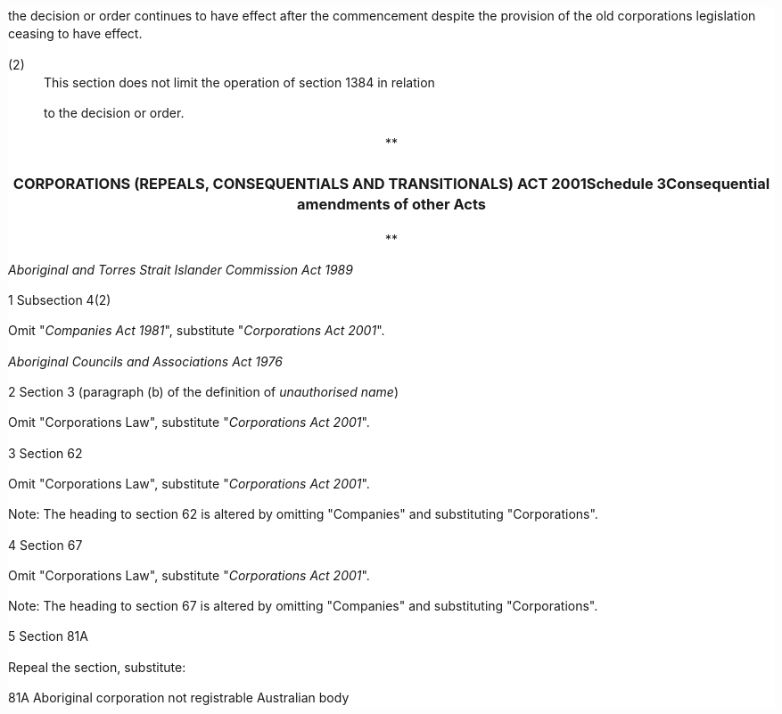 </dd>

</dl></dl></dl>

the decision or order continues to have effect after the commencement despite the provision of the old corporations legislation ceasing to have effect.

<dl compact=""><dl compact="">

<dt>(2)</dt><dd>This section does not limit the operation of section&#160;1384 in relation

to the decision or order.

</dd> </dl></dl>

<center>**

###  CORPORATIONS (REPEALS, CONSEQUENTIALS AND TRANSITIONALS) ACT 2001Schedule&#160;3&#151;Consequential amendments of other Acts 
**</center>

_Aboriginal and Torres Strait Islander Commission Act 1989_

1
  Subsection 4(2)

Omit "_Companies Act 1981_", substitute "_Corporations Act 2001_". 

_Aboriginal Councils and Associations Act 1976_

2
  Section&#160;3 (paragraph&#160;(b) of the definition of 
_unauthorised name_)

Omit "Corporations Law", substitute "_Corporations Act 2001_".

3
  Section&#160;62

Omit "Corporations Law", substitute "_Corporations Act 2001_".

Note:	The heading to section&#160;62 is altered by omitting "Companies" and substituting "Corporations".

4
  Section&#160;67

Omit "Corporations Law", substitute "_Corporations Act 2001_".

Note:	The heading to section&#160;67 is altered by omitting "Companies" and substituting "Corporations".

5
  Section&#160;81A

Repeal the section, substitute: 

81A
  Aboriginal corporation not registrable Australian body
